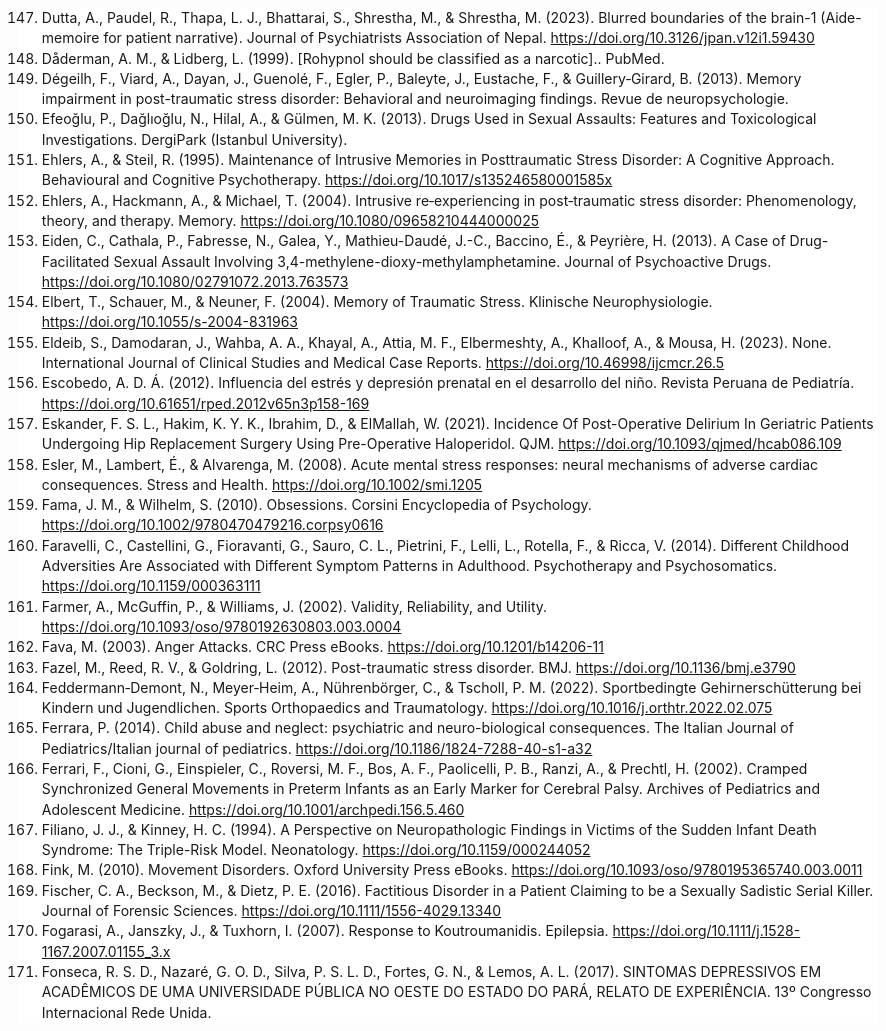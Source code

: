 147. Dutta, A., Paudel, R., Thapa, L. J., Bhattarai, S., Shrestha, M., & Shrestha, M. (2023). Blurred boundaries of the brain-1 (Aide-memoire for patient narrative). Journal of Psychiatrists Association of Nepal. https://doi.org/10.3126/jpan.v12i1.59430
148. Dåderman, A. M., & Lidberg, L. (1999). [Rohypnol should be classified as a narcotic].. PubMed.
149. Dégeilh, F., Viard, A., Dayan, J., Guenolé, F., Egler, P., Baleyte, J., Eustache, F., & Guillery‐Girard, B. (2013). Memory impairment in post-traumatic stress disorder: Behavioral and neuroimaging findings. Revue de neuropsychologie.
150. Efeoğlu, P., Dağlıoğlu, N., Hilal, A., & Gülmen, M. K. (2013). Drugs Used in Sexual Assaults: Features and Toxicological Investigations. DergiPark (Istanbul University).
151. Ehlers, A., & Steil, R. (1995). Maintenance of Intrusive Memories in Posttraumatic Stress Disorder: A Cognitive Approach. Behavioural and Cognitive Psychotherapy. https://doi.org/10.1017/s135246580001585x
152. Ehlers, A., Hackmann, A., & Michael, T. (2004). Intrusive re‐experiencing in post‐traumatic stress disorder: Phenomenology, theory, and therapy. Memory. https://doi.org/10.1080/09658210444000025
153. Eiden, C., Cathala, P., Fabresse, N., Galea, Y., Mathieu-Daudé, J.-C., Baccino, É., & Peyrière, H. (2013). A Case of Drug-Facilitated Sexual Assault Involving 3,4-methylene-dioxy-methylamphetamine. Journal of Psychoactive Drugs. https://doi.org/10.1080/02791072.2013.763573
154. Elbert, T., Schauer, M., & Neuner, F. (2004). Memory of Traumatic Stress. Klinische Neurophysiologie. https://doi.org/10.1055/s-2004-831963
155. Eldeib, S., Damodaran, J., Wahba, A. A., Khayal, A., Attia, M. F., Elbermeshty, A., Khalloof, A., & Mousa, H. (2023). None. International Journal of Clinical Studies and Medical Case Reports. https://doi.org/10.46998/ijcmcr.26.5
156. Escobedo, A. D. Á. (2012). Influencia del estrés y depresión prenatal en el desarrollo del niño. Revista Peruana de Pediatría. https://doi.org/10.61651/rped.2012v65n3p158-169
157. Eskander, F. S. L., Hakim, K. Y. K., Ibrahim, D., & ElMallah, W. (2021). Incidence Of Post-Operative Delirium In Geriatric Patients Undergoing Hip Replacement Surgery Using Pre-Operative Haloperidol. QJM. https://doi.org/10.1093/qjmed/hcab086.109
158. Esler, M., Lambert, É., & Alvarenga, M. (2008). Acute mental stress responses: neural mechanisms of adverse cardiac consequences. Stress and Health. https://doi.org/10.1002/smi.1205
159. Fama, J. M., & Wilhelm, S. (2010). Obsessions. Corsini Encyclopedia of Psychology. https://doi.org/10.1002/9780470479216.corpsy0616
160. Faravelli, C., Castellini, G., Fioravanti, G., Sauro, C. L., Pietrini, F., Lelli, L., Rotella, F., & Ricca, V. (2014). Different Childhood Adversities Are Associated with Different Symptom Patterns in Adulthood. Psychotherapy and Psychosomatics. https://doi.org/10.1159/000363111
161. Farmer, A., McGuffin, P., & Williams, J. (2002). Validity, Reliability, and Utility. https://doi.org/10.1093/oso/9780192630803.003.0004
162. Fava, M. (2003). Anger Attacks. CRC Press eBooks. https://doi.org/10.1201/b14206-11
163. Fazel, M., Reed, R. V., & Goldring, L. (2012). Post-traumatic stress disorder. BMJ. https://doi.org/10.1136/bmj.e3790
164. Feddermann‐Demont, N., Meyer‐Heim, A., Nührenbörger, C., & Tscholl, P. M. (2022). Sportbedingte Gehirnerschütterung bei Kindern und Jugendlichen. Sports Orthopaedics and Traumatology. https://doi.org/10.1016/j.orthtr.2022.02.075
165. Ferrara, P. (2014). Child abuse and neglect: psychiatric and neuro-biological consequences. The Italian Journal of Pediatrics/Italian journal of pediatrics. https://doi.org/10.1186/1824-7288-40-s1-a32
166. Ferrari, F., Cioni, G., Einspieler, C., Roversi, M. F., Bos, A. F., Paolicelli, P. B., Ranzi, A., & Prechtl, H. (2002). Cramped Synchronized General Movements in Preterm Infants as an Early Marker for Cerebral Palsy. Archives of Pediatrics and Adolescent Medicine. https://doi.org/10.1001/archpedi.156.5.460
167. Filiano, J. J., & Kinney, H. C. (1994). A Perspective on Neuropathologic Findings in Victims of the Sudden Infant Death Syndrome: The Triple-Risk Model. Neonatology. https://doi.org/10.1159/000244052
168. Fink, M. (2010). Movement Disorders. Oxford University Press eBooks. https://doi.org/10.1093/oso/9780195365740.003.0011
169. Fischer, C. A., Beckson, M., & Dietz, P. E. (2016). Factitious Disorder in a Patient Claiming to be a Sexually Sadistic Serial Killer. Journal of Forensic Sciences. https://doi.org/10.1111/1556-4029.13340
170. Fogarasi, A., Janszky, J., & Tuxhorn, I. (2007). Response to Koutroumanidis. Epilepsia. https://doi.org/10.1111/j.1528-1167.2007.01155_3.x
171. Fonseca, R. S. D., Nazaré, G. O. D., Silva, P. S. L. D., Fortes, G. N., & Lemos, A. L. (2017). SINTOMAS DEPRESSIVOS EM ACADÊMICOS DE UMA UNIVERSIDADE PÚBLICA NO OESTE DO ESTADO DO PARÁ, RELATO DE EXPERIÊNCIA. 13º Congresso Internacional Rede Unida.